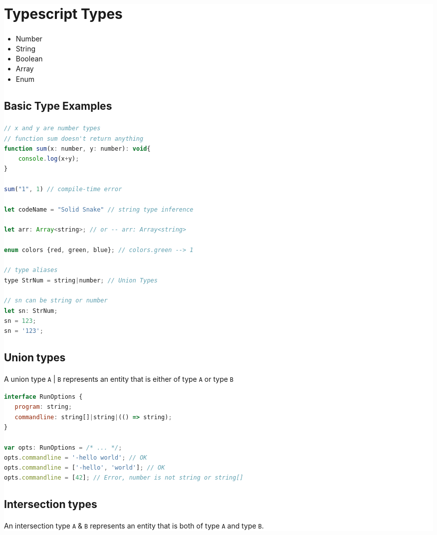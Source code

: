 # Typescript Types
* Number
* String
* Boolean
* Array
* Enum

## Basic Type Examples
```javascript
// x and y are number types
// function sum doesn't return anything
function sum(x: number, y: number): void{
    console.log(x+y);
}

sum("1", 1) // compile-time error

let codeName = "Solid Snake" // string type inference

let arr: Array<string>; // or -- arr: Array<string>

enum colors {red, green, blue}; // colors.green --> 1

// type aliases
type StrNum = string|number; // Union Types

// sn can be string or number
let sn: StrNum;
sn = 123;
sn = '123';
```

## Union types
A union type `A` | `B` represents an entity that is either of type `A` or type `B`

```javascript
interface RunOptions {
   program: string;
   commandline: string[]|string|(() => string);
}

var opts: RunOptions = /* ... */;
opts.commandline = '-hello world'; // OK
opts.commandline = ['-hello', 'world']; // OK
opts.commandline = [42]; // Error, number is not string or string[]
```

## Intersection types
An intersection type `A` & `B` represents an entity that is both of type `A` and type `B`.

